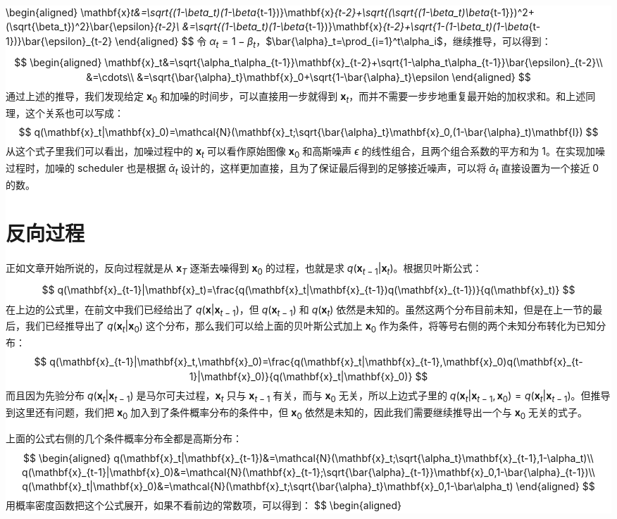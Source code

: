 \begin{aligned}
\mathbf{x}_t&=\sqrt{(1-\beta_t)(1-\beta_{t-1})}\mathbf{x}_{t-2}+\sqrt{(\sqrt{(1-\beta_t)\beta_{t-1}})^2+(\sqrt{\beta_t})^2}\bar{\epsilon}_{t-2}\\
&=\sqrt{(1-\beta_t)(1-\beta_{t-1})}\mathbf{x}_{t-2}+\sqrt{1-(1-\beta_t)(1-\beta_{t-1})}\bar{\epsilon}_{t-2}
\end{aligned}
$$
令 $\alpha_t=1-\beta_t$，$\bar{\alpha}_t=\prod_{i=1}^t\alpha_i$，继续推导，可以得到：
$$
\begin{aligned}
\mathbf{x}_t&=\sqrt{\alpha_t\alpha_{t-1}}\mathbf{x}_{t-2}+\sqrt{1-\alpha_t\alpha_{t-1}}\bar{\epsilon}_{t-2}\\
&=\cdots\\
&=\sqrt{\bar{\alpha}_t}\mathbf{x}_0+\sqrt{1-\bar{\alpha}_t}\epsilon
\end{aligned}
$$
通过上述的推导，我们发现给定 $\mathbf{x}_0$ 和加噪的时间步，可以直接用一步就得到 $\mathbf{x}_t$，而并不需要一步步地重复最开始的加权求和。和上述同理，这个关系也可以写成：
$$
q(\mathbf{x}_t|\mathbf{x}_0)=\mathcal{N}(\mathbf{x}_t;\sqrt{\bar{\alpha}_t}\mathbf{x}_0,(1-\bar{\alpha}_t)\mathbf{I})
$$
从这个式子里我们可以看出，加噪过程中的 $\mathbf{x}_t$ 可以看作原始图像 $\mathbf{x}_0$ 和高斯噪声 $\epsilon$ 的线性组合，且两个组合系数的平方和为 1。在实现加噪过程时，加噪的 scheduler 也是根据 $\bar{\alpha}_t$ 设计的，这样更加直接，且为了保证最后得到的足够接近噪声，可以将 $\bar\alpha_t$ 直接设置为一个接近 0 的数。

# 反向过程

正如文章开始所说的，反向过程就是从 $\mathbf{x}_T$ 逐渐去噪得到 $\mathbf{x}_0$ 的过程，也就是求 $q(\mathbf{x}_{t-1}|\mathbf{x}_t)$。根据贝叶斯公式：
$$
q(\mathbf{x}_{t-1}|\mathbf{x}_t)=\frac{q(\mathbf{x}_t|\mathbf{x}_{t-1})q(\mathbf{x}_{t-1})}{q(\mathbf{x}_t)}
$$
在上边的公式里，在前文中我们已经给出了 $q(\mathbf{x}|\mathbf{x}_{t-1})$，但 $q(\mathbf{x}_{t-1})$ 和 $q(\mathbf{x}_t)$ 依然是未知的。虽然这两个分布目前未知，但是在上一节的最后，我们已经推导出了 $q(\mathbf{x}_t|\mathbf{x}_0)$ 这个分布，那么我们可以给上面的贝叶斯公式加上 $\mathbf{x}_0$ 作为条件，将等号右侧的两个未知分布转化为已知分布：
$$
q(\mathbf{x}_{t-1}|\mathbf{x}_t,\mathbf{x}_0)=\frac{q(\mathbf{x}_t|\mathbf{x}_{t-1},\mathbf{x}_0)q(\mathbf{x}_{t-1}|\mathbf{x}_0)}{q(\mathbf{x}_t|\mathbf{x}_0)}
$$
而且因为先验分布 $q(\mathbf{x}_t|\mathbf{x}_{t-1})$ 是马尔可夫过程，$\mathbf{x}_t$ 只与 $\mathbf{x}_{t-1}$ 有关，而与 $\mathbf{x}_0$ 无关，所以上边式子里的 $q(\mathbf{x}_t|\mathbf{x}_{t-1},\mathbf{x}_0)=q(\mathbf{x}_t|\mathbf{x}_{t-1})$。但推导到这里还有问题，我们把 $\mathbf{x}_0$ 加入到了条件概率分布的条件中，但 $\mathbf{x}_0$ 依然是未知的，因此我们需要继续推导出一个与 $\mathbf{x}_0$ 无关的式子。

上面的公式右侧的几个条件概率分布全都是高斯分布：
$$
\begin{aligned}
q(\mathbf{x}_t|\mathbf{x}_{t-1})&=\mathcal{N}(\mathbf{x}_t;\sqrt{\alpha_t}\mathbf{x}_{t-1},1-\alpha_t)\\
q(\mathbf{x}_{t-1}|\mathbf{x}_0)&=\mathcal{N}(\mathbf{x}_{t-1};\sqrt{\bar{\alpha}_{t-1}}\mathbf{x}_0,1-\bar{\alpha}_{t-1})\\
q(\mathbf{x}_t|\mathbf{x}_0)&=\mathcal{N}(\mathbf{x}_t;\sqrt{\bar{\alpha}_t}\mathbf{x}_0,1-\bar\alpha_t)
\end{aligned}
$$
用概率密度函数把这个公式展开，如果不看前边的常数项，可以得到：
$$
\begin{aligned}
